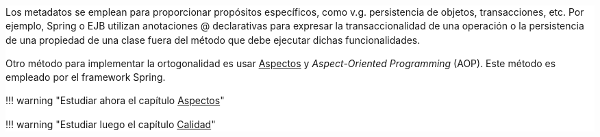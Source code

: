 Los metadatos se emplean para proporcionar propósitos específicos, como v.g. persistencia de objetos, transacciones, etc. Por ejemplo, Spring o EJB utilizan anotaciones @ declarativas para expresar la transaccionalidad de una operación o la persistencia de una propiedad de una clase fuera del método que debe ejecutar dichas funcionalidades.

Otro método para implementar la ortogonalidad es usar [Aspectos](iiss-aop.md) y _Aspect-Oriented Programming_ (AOP). Este método es empleado por el framework Spring.

!!! warning "Estudiar ahora el capítulo [Aspectos](iiss-aop.md)"

!!! warning "Estudiar luego el capítulo [Calidad](iiss-err.md)"

